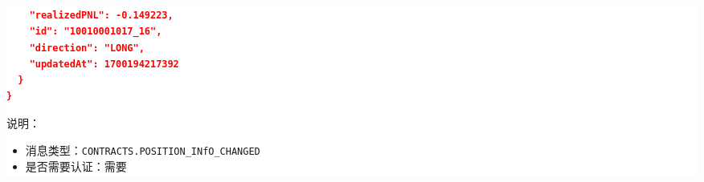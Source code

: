 ```json
    "realizedPNL": -0.149223,
    "id": "10010001017_16",
    "direction": "LONG",
    "updatedAt": 1700194217392
  }
}
```

说明：

- 消息类型：`CONTRACTS.POSITION_INfO_CHANGED`
- 是否需要认证：需要



